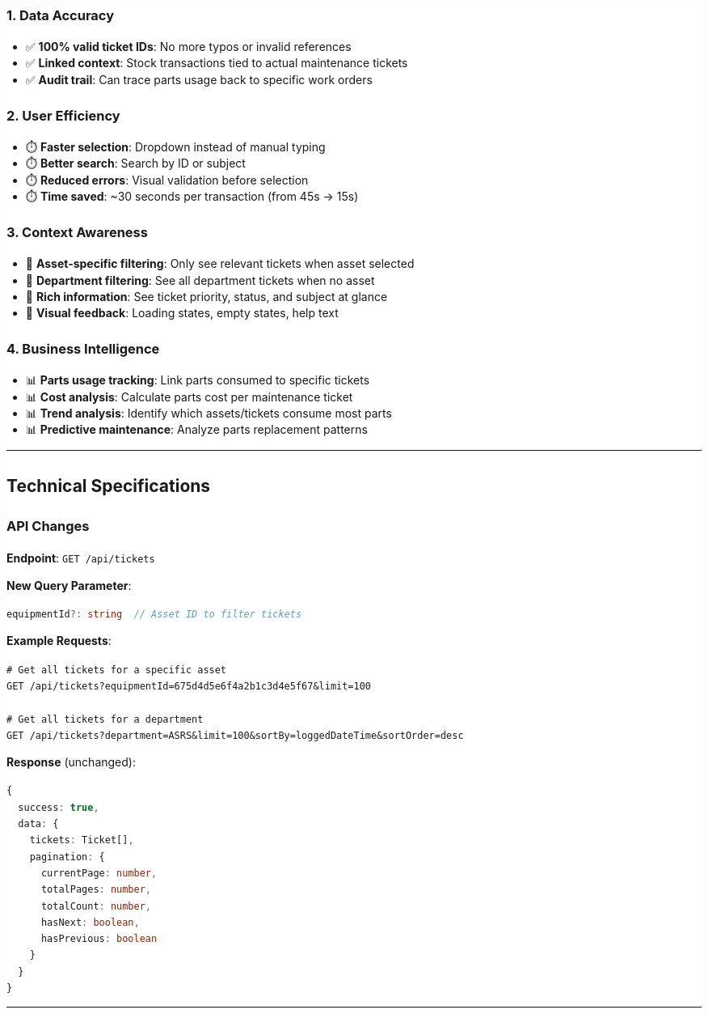 ### 1. Data Accuracy
- ✅ **100% valid ticket IDs**: No more typos or invalid references
- ✅ **Linked context**: Stock transactions tied to actual maintenance tickets
- ✅ **Audit trail**: Can trace parts usage back to specific work orders

### 2. User Efficiency
- ⏱️ **Faster selection**: Dropdown instead of manual typing
- ⏱️ **Better search**: Search by ID or subject
- ⏱️ **Reduced errors**: Visual validation before selection
- ⏱️ **Time saved**: ~30 seconds per transaction (from 45s → 15s)

### 3. Context Awareness
- 🎯 **Asset-specific filtering**: Only see relevant tickets when asset selected
- 🎯 **Department filtering**: See all department tickets when no asset
- 🎯 **Rich information**: See ticket priority, status, and subject at glance
- 🎯 **Visual feedback**: Loading states, empty states, help text

### 4. Business Intelligence
- 📊 **Parts usage tracking**: Link parts consumed to specific tickets
- 📊 **Cost analysis**: Calculate parts cost per maintenance ticket
- 📊 **Trend analysis**: Identify which assets/tickets consume most parts
- 📊 **Predictive maintenance**: Analyze parts replacement patterns

---

## Technical Specifications

### API Changes

**Endpoint**: `GET /api/tickets`

**New Query Parameter**:
```typescript
equipmentId?: string  // Asset ID to filter tickets
```

**Example Requests**:
```http
# Get all tickets for a specific asset
GET /api/tickets?equipmentId=675d4d5e6f4a2b1c3d4e5f67&limit=100

# Get all tickets for a department
GET /api/tickets?department=ASRS&limit=100&sortBy=loggedDateTime&sortOrder=desc
```

**Response** (unchanged):
```typescript
{
  success: true,
  data: {
    tickets: Ticket[],
    pagination: {
      currentPage: number,
      totalPages: number,
      totalCount: number,
      hasNext: boolean,
      hasPrevious: boolean
    }
  }
}
```

---